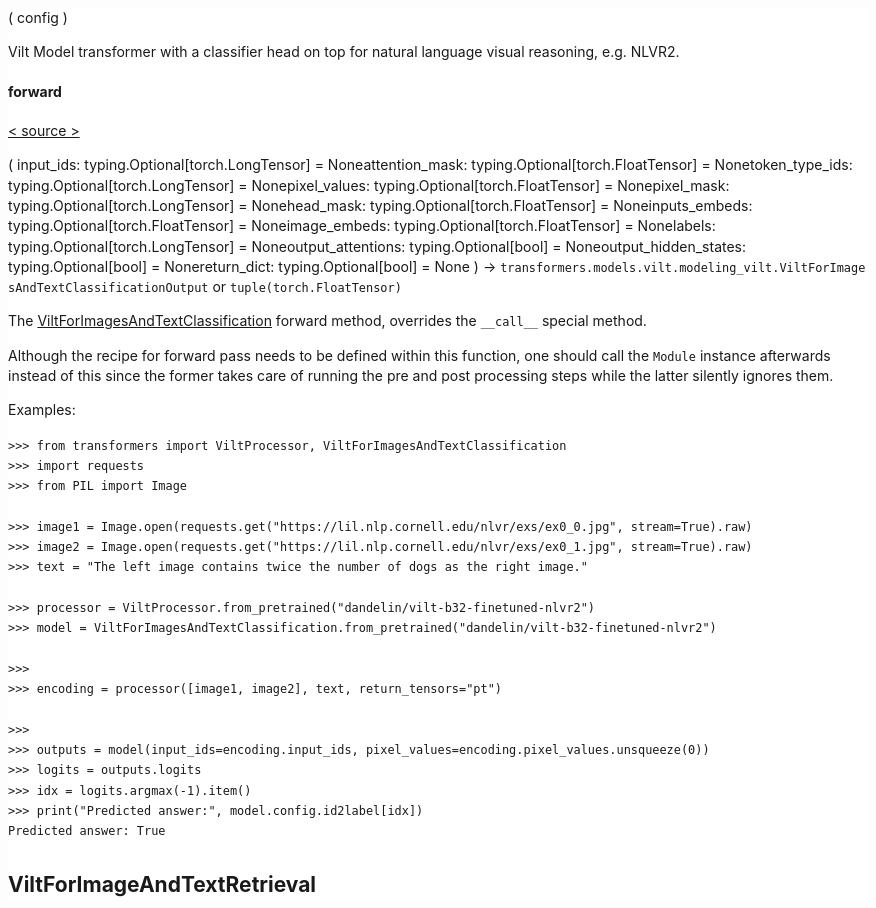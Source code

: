 ( config )

Vilt Model transformer with a classifier head on top for natural language visual reasoning, e.g. NLVR2.

#### forward

[< source \>](https://github.com/huggingface/transformers/blob/v4.34.0/src/transformers/models/vilt/modeling_vilt.py#L1300)

( input\_ids: typing.Optional\[torch.LongTensor\] = Noneattention\_mask: typing.Optional\[torch.FloatTensor\] = Nonetoken\_type\_ids: typing.Optional\[torch.LongTensor\] = Nonepixel\_values: typing.Optional\[torch.FloatTensor\] = Nonepixel\_mask: typing.Optional\[torch.LongTensor\] = Nonehead\_mask: typing.Optional\[torch.FloatTensor\] = Noneinputs\_embeds: typing.Optional\[torch.FloatTensor\] = Noneimage\_embeds: typing.Optional\[torch.FloatTensor\] = Nonelabels: typing.Optional\[torch.LongTensor\] = Noneoutput\_attentions: typing.Optional\[bool\] = Noneoutput\_hidden\_states: typing.Optional\[bool\] = Nonereturn\_dict: typing.Optional\[bool\] = None ) → `transformers.models.vilt.modeling_vilt.ViltForImagesAndTextClassificationOutput` or `tuple(torch.FloatTensor)`

The [ViltForImagesAndTextClassification](/docs/transformers/v4.34.0/en/model_doc/vilt#transformers.ViltForImagesAndTextClassification) forward method, overrides the `__call__` special method.

Although the recipe for forward pass needs to be defined within this function, one should call the `Module` instance afterwards instead of this since the former takes care of running the pre and post processing steps while the latter silently ignores them.

Examples:

```
>>> from transformers import ViltProcessor, ViltForImagesAndTextClassification
>>> import requests
>>> from PIL import Image

>>> image1 = Image.open(requests.get("https://lil.nlp.cornell.edu/nlvr/exs/ex0_0.jpg", stream=True).raw)
>>> image2 = Image.open(requests.get("https://lil.nlp.cornell.edu/nlvr/exs/ex0_1.jpg", stream=True).raw)
>>> text = "The left image contains twice the number of dogs as the right image."

>>> processor = ViltProcessor.from_pretrained("dandelin/vilt-b32-finetuned-nlvr2")
>>> model = ViltForImagesAndTextClassification.from_pretrained("dandelin/vilt-b32-finetuned-nlvr2")

>>> 
>>> encoding = processor([image1, image2], text, return_tensors="pt")

>>> 
>>> outputs = model(input_ids=encoding.input_ids, pixel_values=encoding.pixel_values.unsqueeze(0))
>>> logits = outputs.logits
>>> idx = logits.argmax(-1).item()
>>> print("Predicted answer:", model.config.id2label[idx])
Predicted answer: True
```

## ViltForImageAndTextRetrieval
